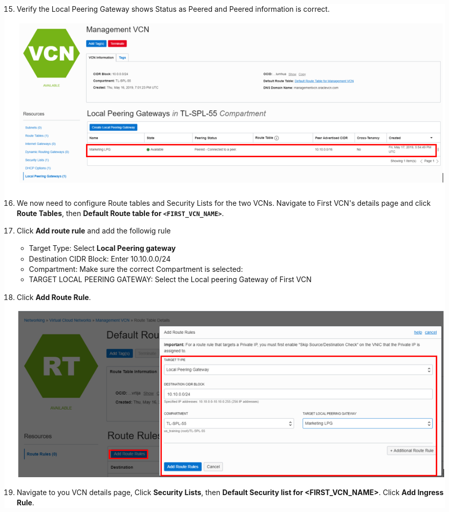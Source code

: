 15. Verify the Local Peering Gateway shows Status as Peered and Peered information is correct.

    ![](./../oci-advanced/images/OCI_Advanced_007.PNG " ")

16. We now need to configure Route tables and Security Lists for the two VCNs. Navigate to First VCN's details page and click **Route Tables**, then **Default Route table for `<FIRST_VCN_NAME>`**.

17. Click **Add route rule** and add the followig rule

    - Target Type: Select **Local Peering gateway**
    - Destination CIDR Block: Enter 10.10.0.0/24
    - Compartment:  Make sure the correct Compartment is selected: 
    - TARGET LOCAL PEERING GATEWAY: Select the Local peering Gateway of First VCN 

18. Click **Add Route Rule**.

    ![](./../oci-advanced/images/OCI_Advanced_009.PNG " ")

29. Navigate to you VCN details page, Click **Security Lists**, then **Default Security list for <FIRST_VCN_NAME>**. Click **Add Ingress Rule**.

